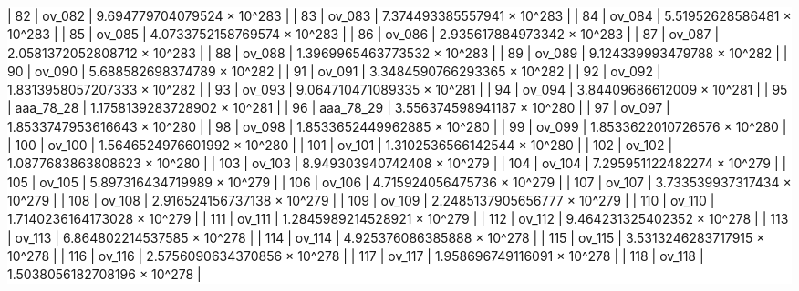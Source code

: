 | 82 | ov_082 | 9.694779704079524 × 10^283 |
| 83 | ov_083 | 7.374493385557941 × 10^283 |
| 84 | ov_084 | 5.51952628586481 × 10^283 |
| 85 | ov_085 | 4.0733752158769574 × 10^283 |
| 86 | ov_086 | 2.935617884973342 × 10^283 |
| 87 | ov_087 | 2.0581372052808712 × 10^283 |
| 88 | ov_088 | 1.3969965463773532 × 10^283 |
| 89 | ov_089 | 9.124339993479788 × 10^282 |
| 90 | ov_090 | 5.688582698374789 × 10^282 |
| 91 | ov_091 | 3.3484590766293365 × 10^282 |
| 92 | ov_092 | 1.8313958057207333 × 10^282 |
| 93 | ov_093 | 9.064710471089335 × 10^281 |
| 94 | ov_094 | 3.84409686612009 × 10^281 |
| 95 | aaa_78_28 | 1.1758139283728902 × 10^281 |
| 96 | aaa_78_29 | 3.556374598941187 × 10^280 |
| 97 | ov_097 | 1.8533747953616643 × 10^280 |
| 98 | ov_098 | 1.8533652449962885 × 10^280 |
| 99 | ov_099 | 1.8533622010726576 × 10^280 |
| 100 | ov_100 | 1.5646524976601992 × 10^280 |
| 101 | ov_101 | 1.3102536566142544 × 10^280 |
| 102 | ov_102 | 1.0877683863808623 × 10^280 |
| 103 | ov_103 | 8.949303940742408 × 10^279 |
| 104 | ov_104 | 7.295951122482274 × 10^279 |
| 105 | ov_105 | 5.897316434719989 × 10^279 |
| 106 | ov_106 | 4.715924056475736 × 10^279 |
| 107 | ov_107 | 3.733539937317434 × 10^279 |
| 108 | ov_108 | 2.916524156737138 × 10^279 |
| 109 | ov_109 | 2.2485137905656777 × 10^279 |
| 110 | ov_110 | 1.7140236164173028 × 10^279 |
| 111 | ov_111 | 1.2845989214528921 × 10^279 |
| 112 | ov_112 | 9.464231325402352 × 10^278 |
| 113 | ov_113 | 6.864802214537585 × 10^278 |
| 114 | ov_114 | 4.925376086385888 × 10^278 |
| 115 | ov_115 | 3.5313246283717915 × 10^278 |
| 116 | ov_116 | 2.5756090634370856 × 10^278 |
| 117 | ov_117 | 1.958696749116091 × 10^278 |
| 118 | ov_118 | 1.5038056182708196 × 10^278 |